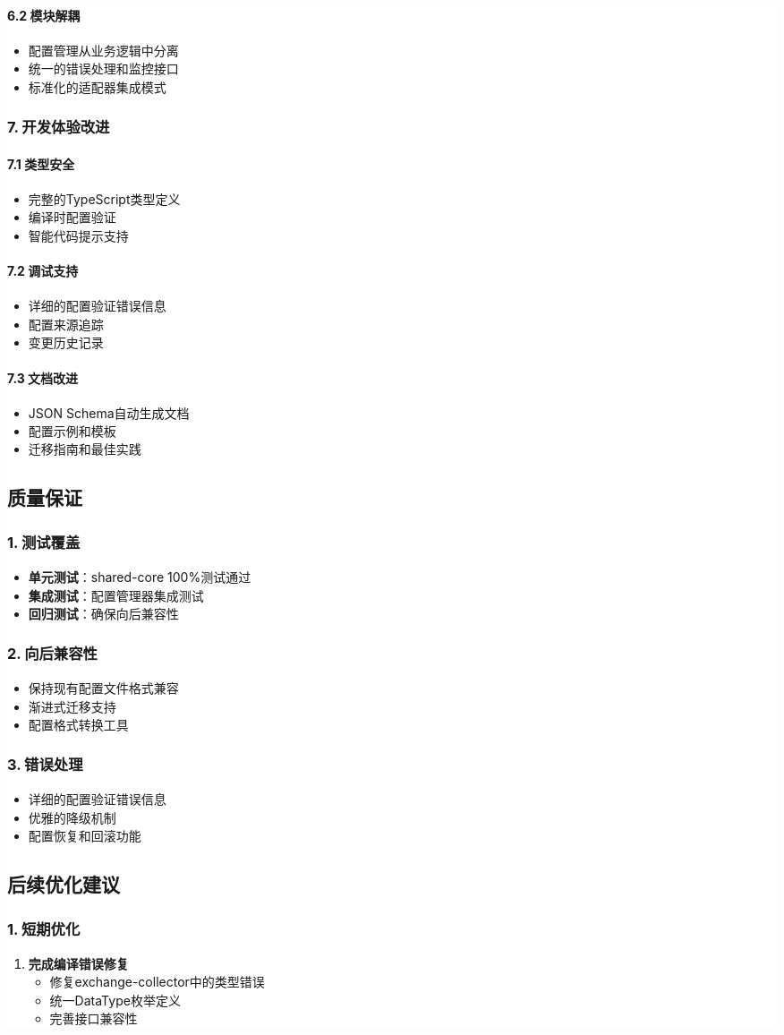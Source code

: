 #### 6.2 模块解耦

- 配置管理从业务逻辑中分离
- 统一的错误处理和监控接口
- 标准化的适配器集成模式

### 7. 开发体验改进

#### 7.1 类型安全

- 完整的TypeScript类型定义
- 编译时配置验证
- 智能代码提示支持

#### 7.2 调试支持

- 详细的配置验证错误信息
- 配置来源追踪
- 变更历史记录

#### 7.3 文档改进

- JSON Schema自动生成文档
- 配置示例和模板
- 迁移指南和最佳实践

## 质量保证

### 1. 测试覆盖

- **单元测试**：shared-core 100%测试通过
- **集成测试**：配置管理器集成测试
- **回归测试**：确保向后兼容性

### 2. 向后兼容性

- 保持现有配置文件格式兼容
- 渐进式迁移支持
- 配置格式转换工具

### 3. 错误处理

- 详细的配置验证错误信息
- 优雅的降级机制
- 配置恢复和回滚功能

## 后续优化建议

### 1. 短期优化

1. **完成编译错误修复**
   - 修复exchange-collector中的类型错误
   - 统一DataType枚举定义
   - 完善接口兼容性
